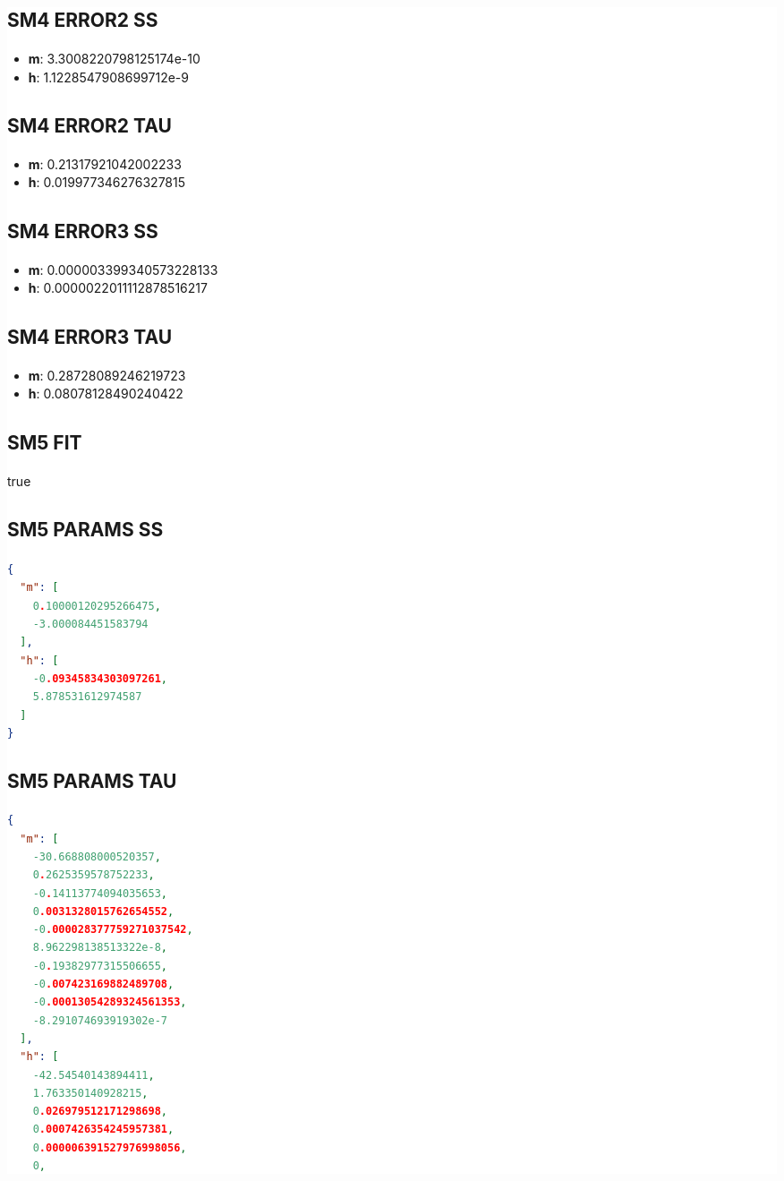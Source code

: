 ## SM4 ERROR2 SS

- **m**: 3.3008220798125174e-10
- **h**: 1.1228547908699712e-9

## SM4 ERROR2 TAU

- **m**: 0.21317921042002233
- **h**: 0.019977346276327815

## SM4 ERROR3 SS

- **m**: 0.000003399340573228133
- **h**: 0.0000022011112878516217

## SM4 ERROR3 TAU

- **m**: 0.28728089246219723
- **h**: 0.08078128490240422

## SM5 FIT

true

## SM5 PARAMS SS

```json
{
  "m": [
    0.10000120295266475,
    -3.000084451583794
  ],
  "h": [
    -0.09345834303097261,
    5.878531612974587
  ]
}
```

## SM5 PARAMS TAU

```json
{
  "m": [
    -30.668808000520357,
    0.2625359578752233,
    -0.14113774094035653,
    0.0031328015762654552,
    -0.000028377759271037542,
    8.962298138513322e-8,
    -0.19382977315506655,
    -0.007423169882489708,
    -0.00013054289324561353,
    -8.291074693919302e-7
  ],
  "h": [
    -42.54540143894411,
    1.763350140928215,
    0.026979512171298698,
    0.0007426354245957381,
    0.000006391527976998056,
    0,
```